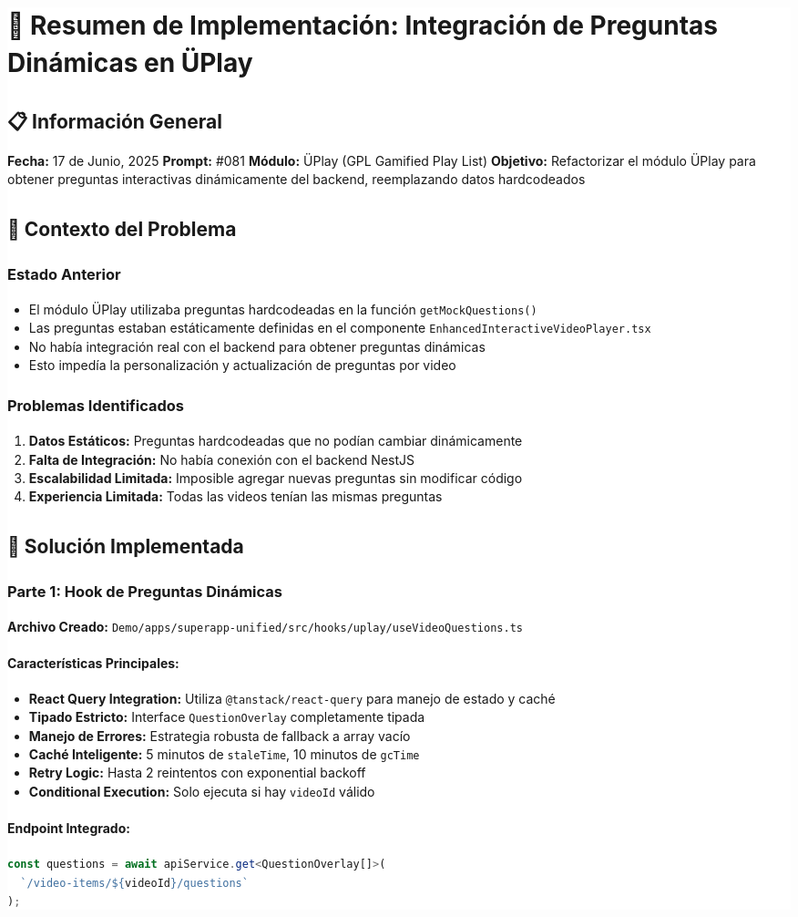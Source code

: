 # 🎯 Resumen de Implementación: Integración de Preguntas Dinámicas en ÜPlay

## 📋 Información General

**Fecha:** 17 de Junio, 2025
**Prompt:** #081
**Módulo:** ÜPlay (GPL Gamified Play List)
**Objetivo:** Refactorizar el módulo ÜPlay para obtener preguntas interactivas dinámicamente del backend, reemplazando datos hardcodeados

## 🎯 Contexto del Problema

### Estado Anterior

- El módulo ÜPlay utilizaba preguntas hardcodeadas en la función `getMockQuestions()`
- Las preguntas estaban estáticamente definidas en el componente `EnhancedInteractiveVideoPlayer.tsx`
- No había integración real con el backend para obtener preguntas dinámicas
- Esto impedía la personalización y actualización de preguntas por video

### Problemas Identificados

1. **Datos Estáticos:** Preguntas hardcodeadas que no podían cambiar dinámicamente
2. **Falta de Integración:** No había conexión con el backend NestJS
3. **Escalabilidad Limitada:** Imposible agregar nuevas preguntas sin modificar código
4. **Experiencia Limitada:** Todas las videos tenían las mismas preguntas

## 🔧 Solución Implementada

### Parte 1: Hook de Preguntas Dinámicas

**Archivo Creado:** `Demo/apps/superapp-unified/src/hooks/uplay/useVideoQuestions.ts`

#### Características Principales:

- **React Query Integration:** Utiliza `@tanstack/react-query` para manejo de estado y caché
- **Tipado Estricto:** Interface `QuestionOverlay` completamente tipada
- **Manejo de Errores:** Estrategia robusta de fallback a array vacío
- **Caché Inteligente:** 5 minutos de `staleTime`, 10 minutos de `gcTime`
- **Retry Logic:** Hasta 2 reintentos con exponential backoff
- **Conditional Execution:** Solo ejecuta si hay `videoId` válido

#### Endpoint Integrado:

```typescript
const questions = await apiService.get<QuestionOverlay[]>(
  `/video-items/${videoId}/questions`
);
```
